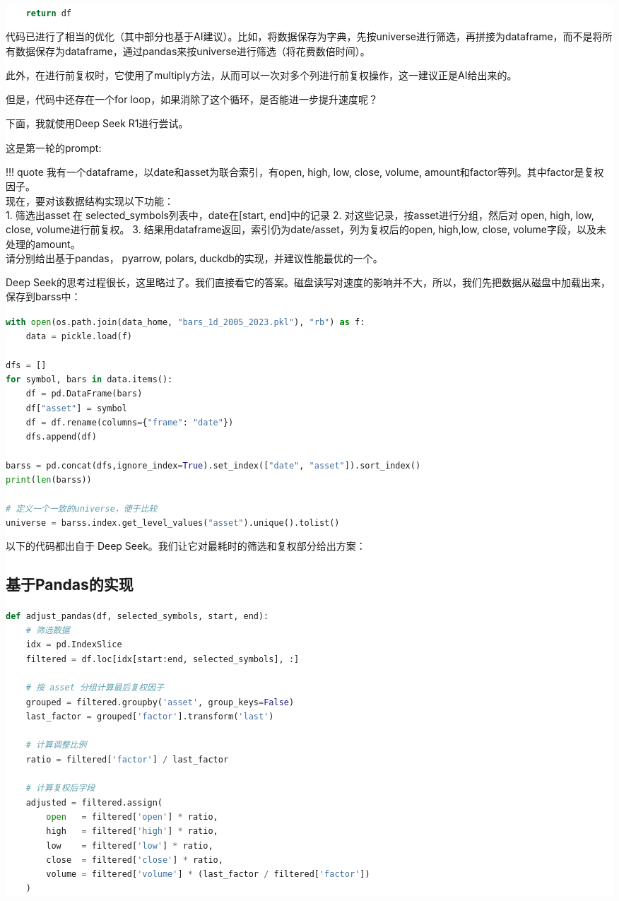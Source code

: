 ```python
    return df
```

代码已进行了相当的优化（其中部分也基于AI建议）。比如，将数据保存为字典，先按universe进行筛选，再拼接为dataframe，而不是将所有数据保存为dataframe，通过pandas来按universe进行筛选（将花费数倍时间）。

此外，在进行前复权时，它使用了multiply方法，从而可以一次对多个列进行前复权操作，这一建议正是AI给出来的。

但是，代码中还存在一个for loop，如果消除了这个循环，是否能进一步提升速度呢？

下面，我就使用Deep Seek R1进行尝试。

这是第一轮的prompt:

!!! quote
    我有一个dataframe，以date和asset为联合索引，有open, high, low, close, volume, amount和factor等列。其中factor是复权因子。<br>
    现在，要对该数据结构实现以下功能：<br>
        1. 筛选出asset 在 selected_symbols列表中，date在[start, end]中的记录
        2. 对这些记录，按asset进行分组，然后对 open, high, low, close, volume进行前复权。
        3. 结果用dataframe返回，索引仍为date/asset，列为复权后的open, high,low, close, volume字段，以及未处理的amount。
        <br>请分别给出基于pandas， pyarrow, polars, duckdb的实现，并建议性能最优的一个。


Deep Seek的思考过程很长，这里略过了。我们直接看它的答案。磁盘读写对速度的影响并不大，所以，我们先把数据从磁盘中加载出来，保存到barss中：

```python
with open(os.path.join(data_home, "bars_1d_2005_2023.pkl"), "rb") as f:
    data = pickle.load(f)

dfs = []
for symbol, bars in data.items():
    df = pd.DataFrame(bars)
    df["asset"] = symbol
    df = df.rename(columns={"frame": "date"})
    dfs.append(df)

barss = pd.concat(dfs,ignore_index=True).set_index(["date", "asset"]).sort_index()
print(len(barss))

# 定义一个一致的universe，便于比较
universe = barss.index.get_level_values("asset").unique().tolist()
```

以下的代码都出自于 Deep Seek。我们让它对最耗时的筛选和复权部分给出方案：

## 基于Pandas的实现

```python
def adjust_pandas(df, selected_symbols, start, end):
    # 筛选数据
    idx = pd.IndexSlice
    filtered = df.loc[idx[start:end, selected_symbols], :]
    
    # 按 asset 分组计算最后复权因子
    grouped = filtered.groupby('asset', group_keys=False)
    last_factor = grouped['factor'].transform('last')
    
    # 计算调整比例
    ratio = filtered['factor'] / last_factor
    
    # 计算复权后字段
    adjusted = filtered.assign(
        open   = filtered['open'] * ratio,
        high   = filtered['high'] * ratio,
        low    = filtered['low'] * ratio,
        close  = filtered['close'] * ratio,
        volume = filtered['volume'] * (last_factor / filtered['factor'])
    )
```